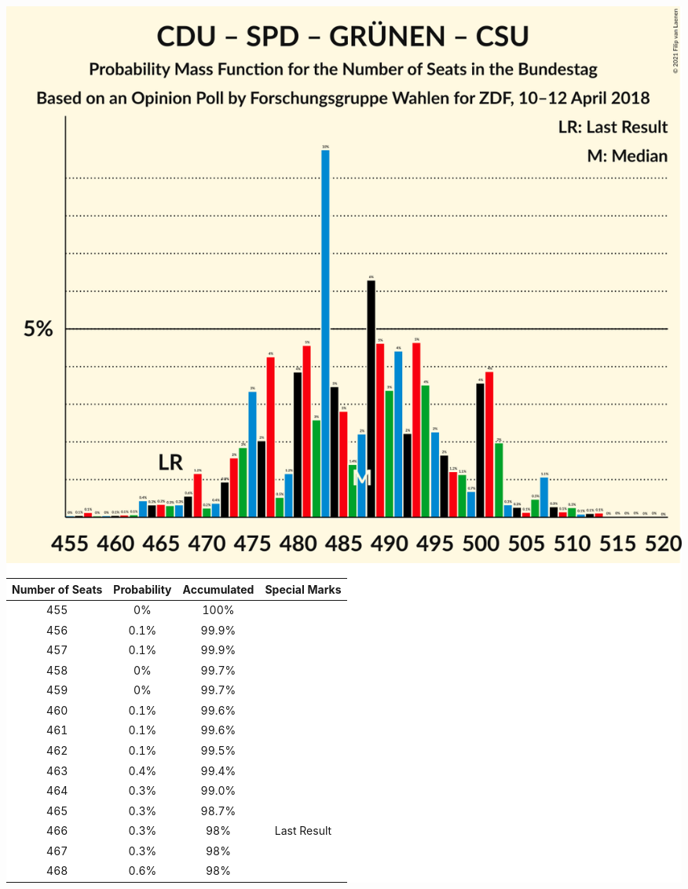 ![Graph with seats probability mass function not yet produced](2018-04-12-ForschungsgruppeWahlen-coalitions-seats-pmf-cdu–spd–grünen–csu.png "Seats Probability Mass Function")

| Number of Seats | Probability | Accumulated | Special Marks |
|:---------------:|:-----------:|:-----------:|:-------------:|
| 455 | 0% | 100% |  |
| 456 | 0.1% | 99.9% |  |
| 457 | 0.1% | 99.9% |  |
| 458 | 0% | 99.7% |  |
| 459 | 0% | 99.7% |  |
| 460 | 0.1% | 99.6% |  |
| 461 | 0.1% | 99.6% |  |
| 462 | 0.1% | 99.5% |  |
| 463 | 0.4% | 99.4% |  |
| 464 | 0.3% | 99.0% |  |
| 465 | 0.3% | 98.7% |  |
| 466 | 0.3% | 98% | Last Result |
| 467 | 0.3% | 98% |  |
| 468 | 0.6% | 98% |  |